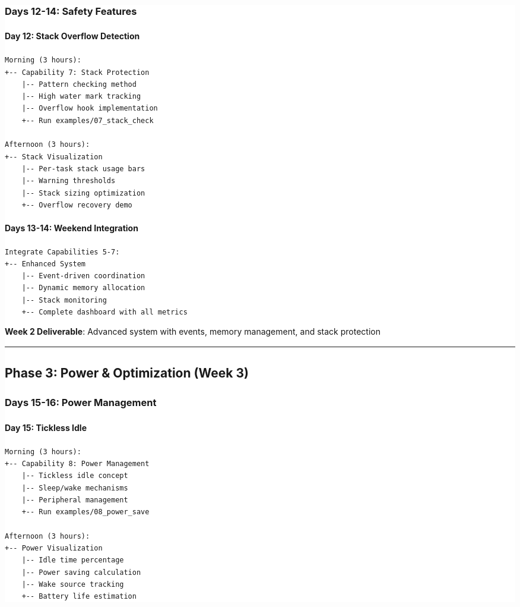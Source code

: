### Days 12-14: Safety Features

#### Day 12: Stack Overflow Detection
```
Morning (3 hours):
+-- Capability 7: Stack Protection
    |-- Pattern checking method
    |-- High water mark tracking
    |-- Overflow hook implementation
    +-- Run examples/07_stack_check

Afternoon (3 hours):
+-- Stack Visualization
    |-- Per-task stack usage bars
    |-- Warning thresholds
    |-- Stack sizing optimization
    +-- Overflow recovery demo
```

#### Days 13-14: Weekend Integration
```
Integrate Capabilities 5-7:
+-- Enhanced System
    |-- Event-driven coordination
    |-- Dynamic memory allocation
    |-- Stack monitoring
    +-- Complete dashboard with all metrics
```

**Week 2 Deliverable**: Advanced system with events, memory management, and stack protection

---

## Phase 3: Power & Optimization (Week 3)

### Days 15-16: Power Management

#### Day 15: Tickless Idle
```
Morning (3 hours):
+-- Capability 8: Power Management
    |-- Tickless idle concept
    |-- Sleep/wake mechanisms
    |-- Peripheral management
    +-- Run examples/08_power_save

Afternoon (3 hours):
+-- Power Visualization
    |-- Idle time percentage
    |-- Power saving calculation
    |-- Wake source tracking
    +-- Battery life estimation
```
